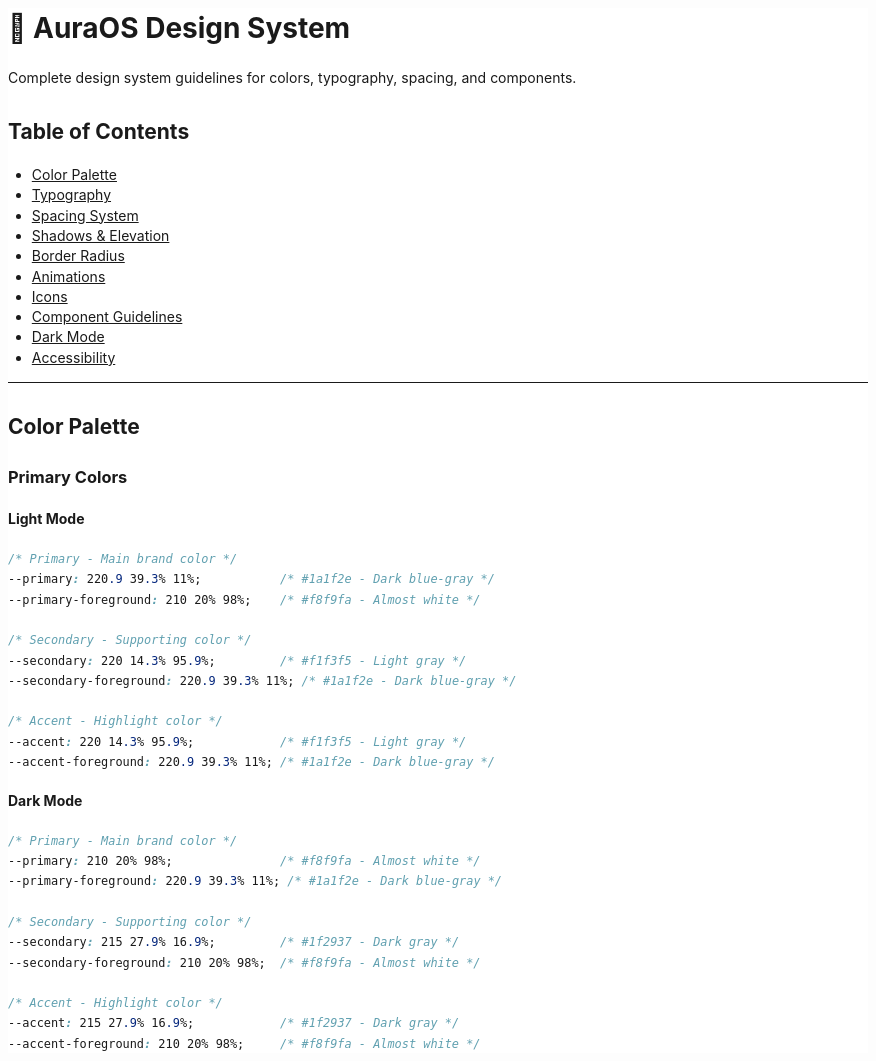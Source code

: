 # 🎨 AuraOS Design System

Complete design system guidelines for colors, typography, spacing, and components.

## Table of Contents
- [Color Palette](#color-palette)
- [Typography](#typography)
- [Spacing System](#spacing-system)
- [Shadows & Elevation](#shadows--elevation)
- [Border Radius](#border-radius)
- [Animations](#animations)
- [Icons](#icons)
- [Component Guidelines](#component-guidelines)
- [Dark Mode](#dark-mode)
- [Accessibility](#accessibility)

---

## Color Palette

### Primary Colors

#### Light Mode
```css
/* Primary - Main brand color */
--primary: 220.9 39.3% 11%;           /* #1a1f2e - Dark blue-gray */
--primary-foreground: 210 20% 98%;    /* #f8f9fa - Almost white */

/* Secondary - Supporting color */
--secondary: 220 14.3% 95.9%;         /* #f1f3f5 - Light gray */
--secondary-foreground: 220.9 39.3% 11%; /* #1a1f2e - Dark blue-gray */

/* Accent - Highlight color */
--accent: 220 14.3% 95.9%;            /* #f1f3f5 - Light gray */
--accent-foreground: 220.9 39.3% 11%; /* #1a1f2e - Dark blue-gray */
```

#### Dark Mode
```css
/* Primary - Main brand color */
--primary: 210 20% 98%;               /* #f8f9fa - Almost white */
--primary-foreground: 220.9 39.3% 11%; /* #1a1f2e - Dark blue-gray */

/* Secondary - Supporting color */
--secondary: 215 27.9% 16.9%;         /* #1f2937 - Dark gray */
--secondary-foreground: 210 20% 98%;  /* #f8f9fa - Almost white */

/* Accent - Highlight color */
--accent: 215 27.9% 16.9%;            /* #1f2937 - Dark gray */
--accent-foreground: 210 20% 98%;     /* #f8f9fa - Almost white */
```
